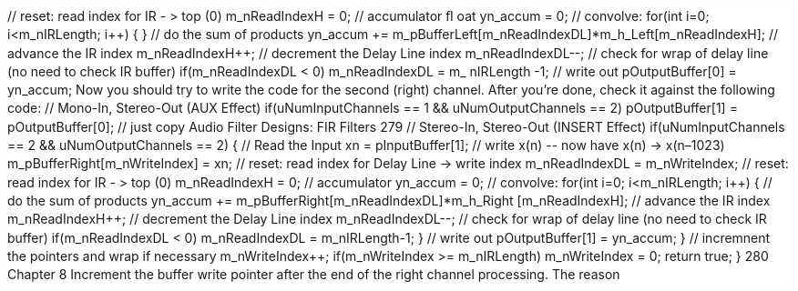   // reset: read index for IR - > top (0)
   m_nReadIndexH = 0;
  // accumulator
   ﬂ oat yn_accum = 0;
  // convolve:
   for(int i=0; i<m_nIRLength; i++)
   {
   }
  // do the sum of products
   yn_accum += m_pBufferLeft[m_nReadIndexDL]*m_h_Left[m_nReadIndexH];
  // advance the IR index
   m_nReadIndexH++;
  // decrement the Delay Line index
   m_nReadIndexDL--;
  // check for wrap of delay line (no need to check IR buffer)
   if(m_nReadIndexDL < 0)
   m_nReadIndexDL = m_ nIRLength -1;
  // write out
  pOutputBuffer[0] = yn_accum;
 Now you should try to write the code for the second (right) channel. After you’re done, check
it against the following code:
  // Mono-In, Stereo-Out (AUX Effect)
  if(uNumInputChannels == 1 && uNumOutputChannels == 2)
   pOutputBuffer[1] = pOutputBuffer[0]; // just copy
Audio Filter Designs: FIR Filters  279
  // Stereo-In, Stereo-Out (INSERT Effect)
  if(uNumInputChannels == 2 && uNumOutputChannels == 2)
  {
  // Read the Input
   xn = pInputBuffer[1];
  // write x(n) -- now have x(n) -> x(n–1023)
   m_pBufferRight[m_nWriteIndex] = xn;
  // reset: read index for Delay Line -> write index
   m_nReadIndexDL = m_nWriteIndex;
  // reset: read index for IR - > top (0)
   m_nReadIndexH = 0;
  // accumulator
   yn_accum = 0;
  // convolve:
   for(int i=0; i<m_nIRLength; i++)
   {
  // do the sum of products
   yn_accum +=
   m_pBufferRight[m_nReadIndexDL]*m_h_Right
[m_nReadIndexH];
  // advance the IR index
   m_nReadIndexH++;
  // decrement the Delay Line index
   m_nReadIndexDL--;
  // check for wrap of delay line (no need to check IR buffer)
   if(m_nReadIndexDL < 0)
   m_nReadIndexDL = m_nIRLength-1;
  }
  // write out
   pOutputBuffer[1] = yn_accum;
  }
  // incremnent the pointers and wrap if necessary
   m_nWriteIndex++;
   if(m_nWriteIndex >= m_nIRLength)
   m_nWriteIndex = 0;
  return true;
  }
280  Chapter  8
 Increment the buffer write pointer after the end of the right channel processing. The reason